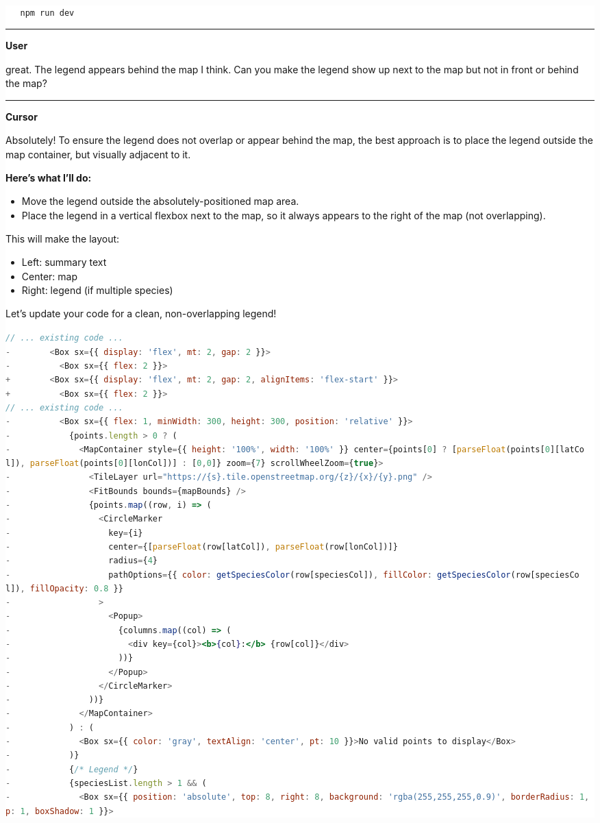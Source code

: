 ```shellscript
   npm run dev
```

---

**User**

great. The legend appears behind the map I think. Can you make the legend show up next to the map but not in front or behind the map?

---

**Cursor**

Absolutely! To ensure the legend does not overlap or appear behind the map, the best approach is to place the legend outside the map container, but visually adjacent to it.

**Here’s what I’ll do:**
- Move the legend outside the absolutely-positioned map area.
- Place the legend in a vertical flexbox next to the map, so it always appears to the right of the map (not overlapping).

This will make the layout:
- Left: summary text
- Center: map
- Right: legend (if multiple species)

Let’s update your code for a clean, non-overlapping legend!

```javascriptreact
// ... existing code ...
-        <Box sx={{ display: 'flex', mt: 2, gap: 2 }}>
-          <Box sx={{ flex: 2 }}>
+        <Box sx={{ display: 'flex', mt: 2, gap: 2, alignItems: 'flex-start' }}>
+          <Box sx={{ flex: 2 }}>
// ... existing code ...
-          <Box sx={{ flex: 1, minWidth: 300, height: 300, position: 'relative' }}>
-            {points.length > 0 ? (
-              <MapContainer style={{ height: '100%', width: '100%' }} center={points[0] ? [parseFloat(points[0][latCol]), parseFloat(points[0][lonCol])] : [0,0]} zoom={7} scrollWheelZoom={true}>
-                <TileLayer url="https://{s}.tile.openstreetmap.org/{z}/{x}/{y}.png" />
-                <FitBounds bounds={mapBounds} />
-                {points.map((row, i) => (
-                  <CircleMarker
-                    key={i}
-                    center={[parseFloat(row[latCol]), parseFloat(row[lonCol])]}
-                    radius={4}
-                    pathOptions={{ color: getSpeciesColor(row[speciesCol]), fillColor: getSpeciesColor(row[speciesCol]), fillOpacity: 0.8 }}
-                  >
-                    <Popup>
-                      {columns.map((col) => (
-                        <div key={col}><b>{col}:</b> {row[col]}</div>
-                      ))}
-                    </Popup>
-                  </CircleMarker>
-                ))}
-              </MapContainer>
-            ) : (
-              <Box sx={{ color: 'gray', textAlign: 'center', pt: 10 }}>No valid points to display</Box>
-            )}
-            {/* Legend */}
-            {speciesList.length > 1 && (
-              <Box sx={{ position: 'absolute', top: 8, right: 8, background: 'rgba(255,255,255,0.9)', borderRadius: 1, p: 1, boxShadow: 1 }}>
```
